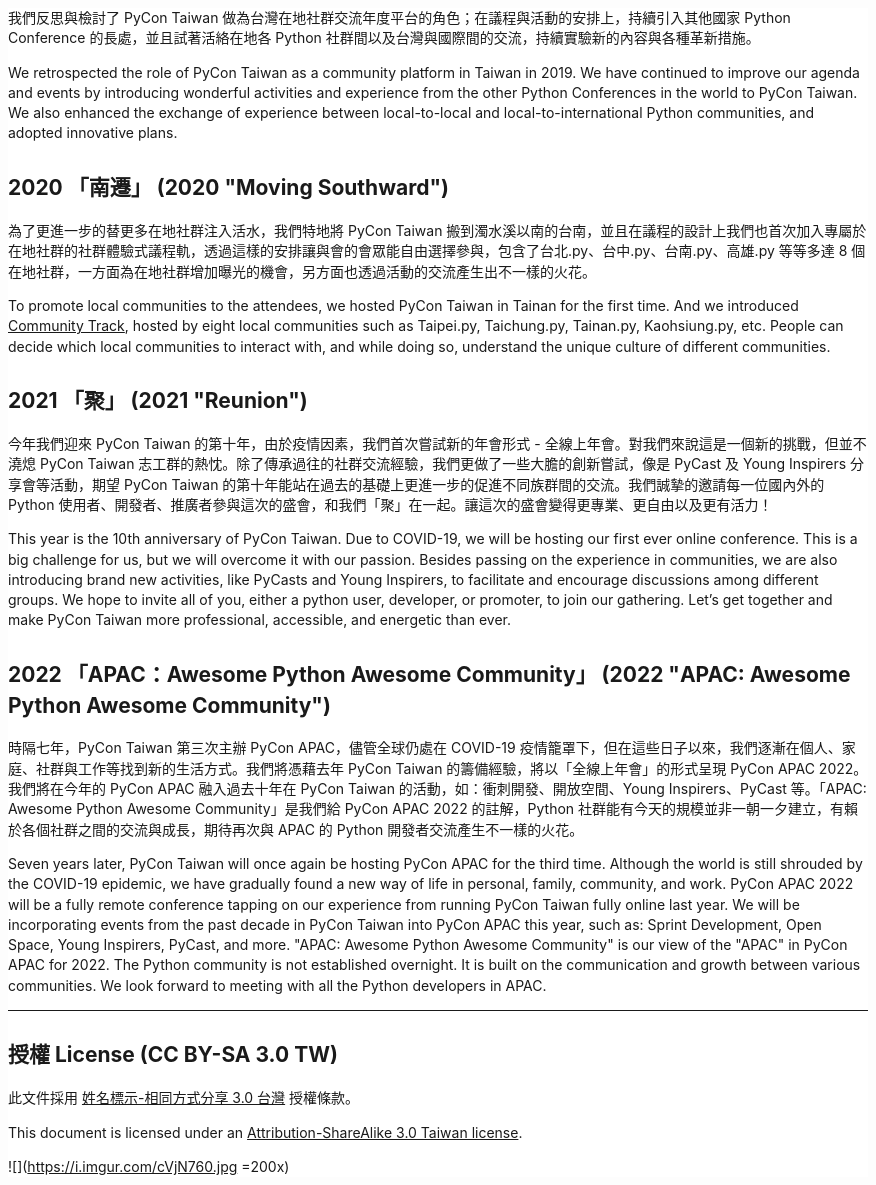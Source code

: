 我們反思與檢討了 PyCon Taiwan 做為台灣在地社群交流年度平台的角色；在議程與活動的安排上，持續引入其他國家 Python Conference 的長處，並且試著活絡在地各 Python 社群間以及台灣與國際間的交流，持續實驗新的內容與各種革新措施。

We retrospected the role of PyCon Taiwan as a community platform in Taiwan in 2019. We have continued to improve our agenda and events by introducing wonderful activities and experience from the other Python Conferences in the world to PyCon Taiwan. We also enhanced the exchange of experience between local-to-local and local-to-international Python communities, and adopted innovative plans.

## 2020 「南遷」 (2020 "Moving Southward")

為了更進一步的替更多在地社群注入活水，我們特地將 PyCon Taiwan 搬到濁水溪以南的台南，並且在議程的設計上我們也首次加入專屬於在地社群的社群體驗式議程軌，透過這樣的安排讓與會的會眾能自由選擇參與，包含了台北.py、台中.py、台南.py、高雄.py 等等多達 8 個在地社群，一方面為在地社群增加曝光的機會，另方面也透過活動的交流產生出不一樣的火花。

To promote local communities to the attendees, we hosted PyCon Taiwan in Tainan for the first time. And we introduced [Community Track](https://tw.pycon.org/2020/en-us/conference/community-track/), hosted by eight local communities such as Taipei.py, Taichung.py, Tainan.py, Kaohsiung.py, etc. People can decide which local communities to interact with, and while doing so, understand the unique culture of different communities.

## 2021 「聚」 (2021 "Reunion")

今年我們迎來 PyCon Taiwan 的第十年，由於疫情因素，我們首次嘗試新的年會形式 - 全線上年會。對我們來說這是一個新的挑戰，但並不澆熄 PyCon Taiwan 志工群的熱忱。除了傳承過往的社群交流經驗，我們更做了一些大膽的創新嘗試，像是 PyCast 及 Young Inspirers 分享會等活動，期望 PyCon Taiwan 的第十年能站在過去的基礎上更進一步的促進不同族群間的交流。我們誠摯的邀請每一位國內外的 Python 使用者、開發者、推廣者參與這次的盛會，和我們「聚」在一起。讓這次的盛會變得更專業、更自由以及更有活力！

This year is the 10th anniversary of PyCon Taiwan. Due to COVID-19, we will be hosting our first ever online conference. This is a big challenge for us, but we will overcome it with our passion. Besides passing on the experience in communities, we are also introducing brand new activities, like PyCasts and Young Inspirers, to facilitate and encourage discussions among different groups. We hope to invite all of you, either a python user, developer, or promoter, to join our gathering. Let’s get together and make PyCon Taiwan more professional, accessible, and energetic than ever.

## 2022 「APAC：Awesome Python Awesome Community」 (2022 "APAC: Awesome Python Awesome Community")

時隔七年，PyCon Taiwan 第三次主辦 PyCon APAC，儘管全球仍處在 COVID-19 疫情籠罩下，但在這些日子以來，我們逐漸在個人、家庭、社群與工作等找到新的生活方式。我們將憑藉去年 PyCon Taiwan 的籌備經驗，將以「全線上年會」的形式呈現 PyCon APAC 2022。我們將在今年的 PyCon APAC 融入過去十年在 PyCon Taiwan 的活動，如：衝刺開發、開放空間、Young Inspirers、PyCast 等。「APAC: Awesome Python Awesome Community」是我們給 PyCon APAC 2022 的註解，Python 社群能有今天的規模並非一朝一夕建立，有賴於各個社群之間的交流與成長，期待再次與 APAC 的 Python 開發者交流產生不一樣的火花。

Seven years later, PyCon Taiwan will once again be hosting PyCon APAC for the third time. Although the world is still shrouded by the COVID-19 epidemic, we have gradually found a new way of life in personal, family, community, and work. PyCon APAC 2022 will be a fully remote conference tapping on our experience from running PyCon Taiwan fully online last year. We will be incorporating events from the past decade in PyCon Taiwan into PyCon APAC this year, such as: Sprint Development, Open Space, Young Inspirers, PyCast, and more. "APAC: Awesome Python Awesome Community" is our view of the "APAC" in PyCon APAC for 2022. The Python community is not established overnight. It is built on the communication and growth between various communities. We look forward to meeting with all the Python developers in APAC.

---

## 授權 License (CC BY-SA 3.0 TW)

此文件採用 [姓名標示-相同方式分享 3.0 台灣](https://creativecommons.org/licenses/by-sa/3.0/tw/deed.zh_TW) 授權條款。

This document is licensed under an [Attribution-ShareAlike 3.0 Taiwan license](https://creativecommons.org/licenses/by-sa/3.0/tw/deed.zh_TW).

![](https://i.imgur.com/cVjN760.jpg =200x)
